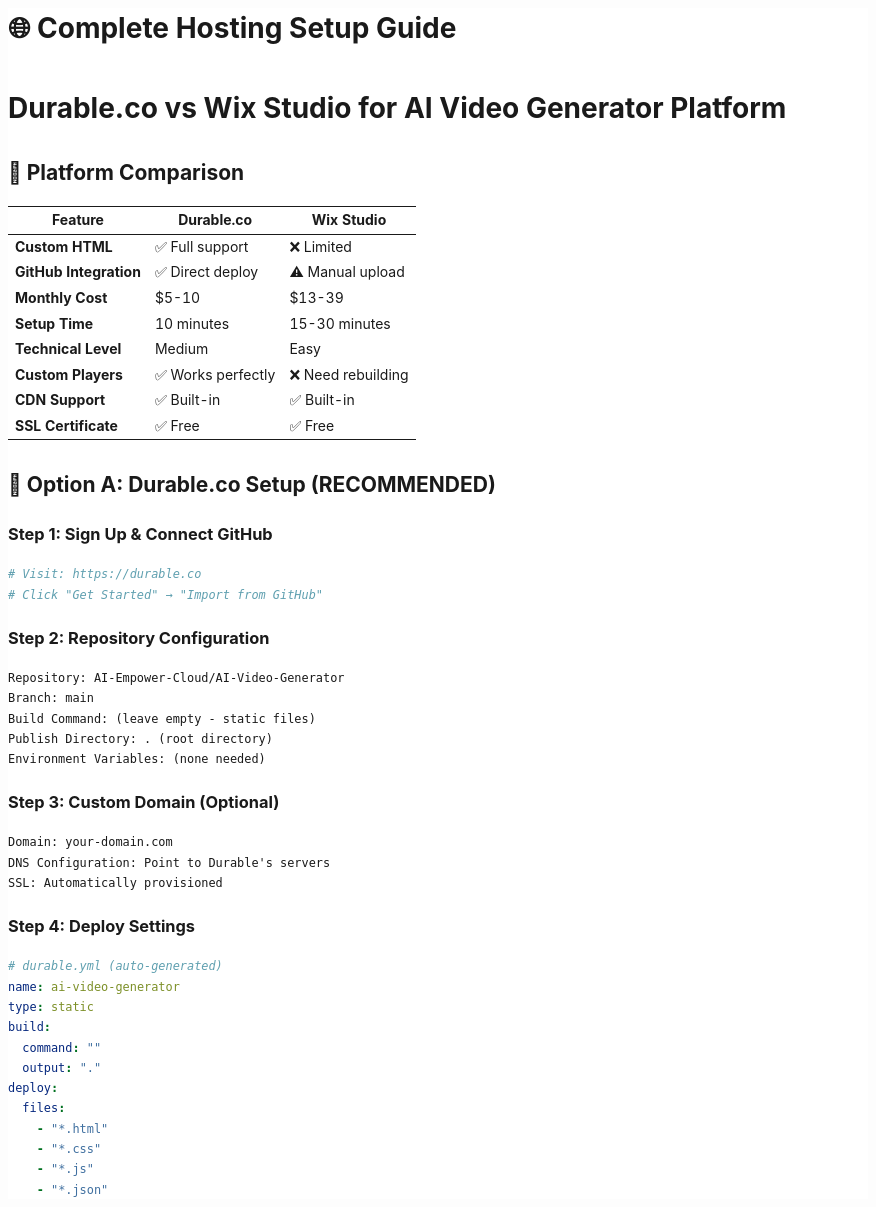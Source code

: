 # 🌐 Complete Hosting Setup Guide
# Durable.co vs Wix Studio for AI Video Generator Platform

## 🎯 **Platform Comparison**

| Feature | Durable.co | Wix Studio |
|---------|------------|------------|
| **Custom HTML** | ✅ Full support | ❌ Limited |
| **GitHub Integration** | ✅ Direct deploy | ⚠️ Manual upload |
| **Monthly Cost** | $5-10 | $13-39 |
| **Setup Time** | 10 minutes | 15-30 minutes |
| **Technical Level** | Medium | Easy |
| **Custom Players** | ✅ Works perfectly | ❌ Need rebuilding |
| **CDN Support** | ✅ Built-in | ✅ Built-in |
| **SSL Certificate** | ✅ Free | ✅ Free |

## 🚀 **Option A: Durable.co Setup (RECOMMENDED)**

### Step 1: Sign Up & Connect GitHub
```bash
# Visit: https://durable.co
# Click "Get Started" → "Import from GitHub"
```

### Step 2: Repository Configuration
```
Repository: AI-Empower-Cloud/AI-Video-Generator
Branch: main
Build Command: (leave empty - static files)
Publish Directory: . (root directory)
Environment Variables: (none needed)
```

### Step 3: Custom Domain (Optional)
```
Domain: your-domain.com
DNS Configuration: Point to Durable's servers
SSL: Automatically provisioned
```

### Step 4: Deploy Settings
```yaml
# durable.yml (auto-generated)
name: ai-video-generator
type: static
build:
  command: ""
  output: "."
deploy:
  files:
    - "*.html"
    - "*.css" 
    - "*.js"
    - "*.json"
```